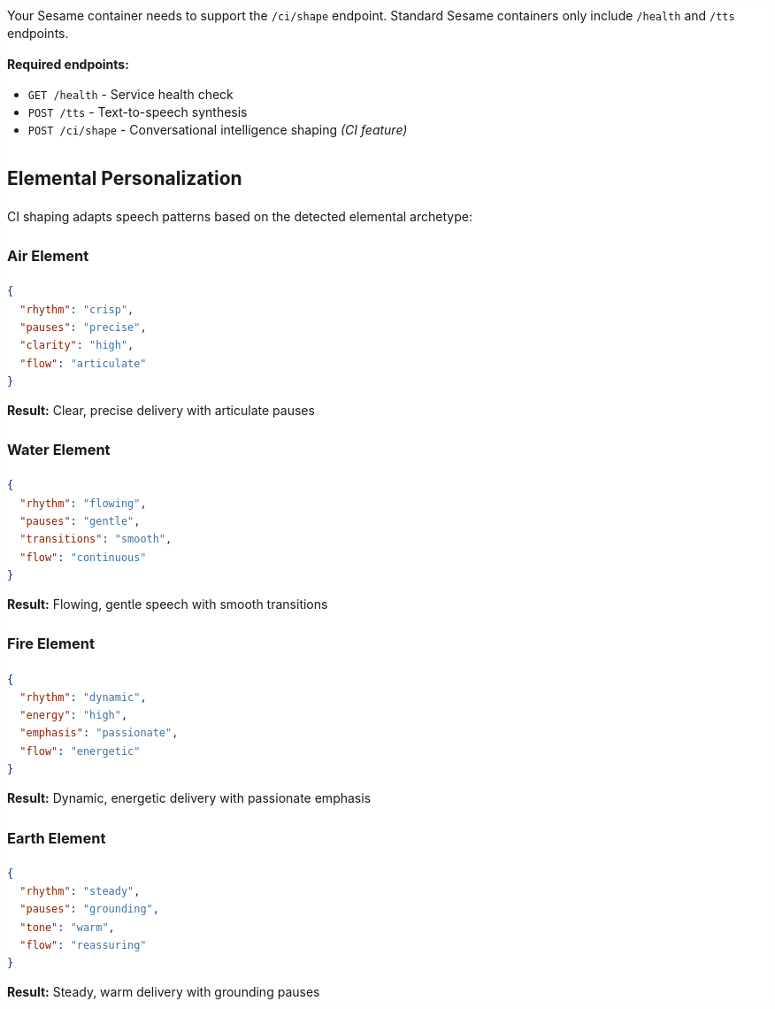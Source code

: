 Your Sesame container needs to support the `/ci/shape` endpoint. Standard Sesame containers only include `/health` and `/tts` endpoints.

**Required endpoints:**
- `GET /health` - Service health check
- `POST /tts` - Text-to-speech synthesis  
- `POST /ci/shape` - Conversational intelligence shaping *(CI feature)*

## Elemental Personalization

CI shaping adapts speech patterns based on the detected elemental archetype:

### Air Element
```json
{
  "rhythm": "crisp",
  "pauses": "precise", 
  "clarity": "high",
  "flow": "articulate"
}
```
**Result:** Clear, precise delivery with articulate pauses

### Water Element  
```json
{
  "rhythm": "flowing",
  "pauses": "gentle",
  "transitions": "smooth", 
  "flow": "continuous"
}
```
**Result:** Flowing, gentle speech with smooth transitions

### Fire Element
```json
{
  "rhythm": "dynamic",
  "energy": "high",
  "emphasis": "passionate",
  "flow": "energetic" 
}
```
**Result:** Dynamic, energetic delivery with passionate emphasis

### Earth Element
```json
{
  "rhythm": "steady", 
  "pauses": "grounding",
  "tone": "warm",
  "flow": "reassuring"
}
```
**Result:** Steady, warm delivery with grounding pauses
